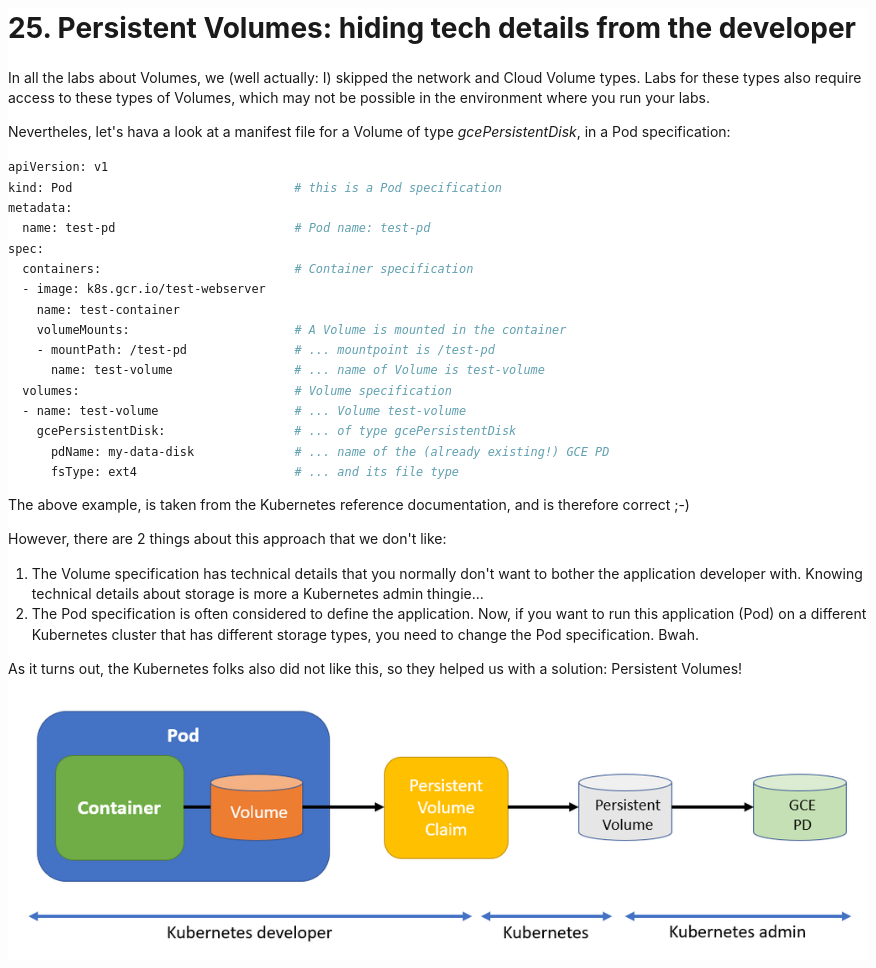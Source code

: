# 25. Persistent Volumes: hiding tech details from the developer

In all the labs about Volumes, we (well actually: I) skipped the network and Cloud Volume types. Labs for these types also require access to these types of Volumes, which may not be possible in the environment where you run your labs.

Nevertheles, let's hava a look at a manifest file for a Volume of type *gcePersistentDisk*, in a Pod specification:

```bash
apiVersion: v1
kind: Pod                               # this is a Pod specification 
metadata:
  name: test-pd                         # Pod name: test-pd
spec:
  containers:                           # Container specification
  - image: k8s.gcr.io/test-webserver
    name: test-container
    volumeMounts:                       # A Volume is mounted in the container
    - mountPath: /test-pd               # ... mountpoint is /test-pd
      name: test-volume                 # ... name of Volume is test-volume
  volumes:                              # Volume specification
  - name: test-volume                   # ... Volume test-volume
    gcePersistentDisk:                  # ... of type gcePersistentDisk
      pdName: my-data-disk              # ... name of the (already existing!) GCE PD 
      fsType: ext4                      # ... and its file type
```

The above example, is taken from the Kubernetes reference documentation, and is therefore correct ;-)

However, there are 2 things about this approach that we don't like:

1. The Volume specification has technical details that you normally don't want to bother the application developer with. Knowing technical details about storage is more a Kubernetes admin thingie...
2. The Pod specification is often considered to define the application. Now, if you want to run this application (Pod) on a different Kubernetes cluster that has different storage types, you need to change the Pod specification. Bwah.

As it turns out, the Kubernetes folks also did not like this, so they helped us with a solution: Persistent Volumes! 

![persistent volumes](img/lab25-persistent-volumes.png)

